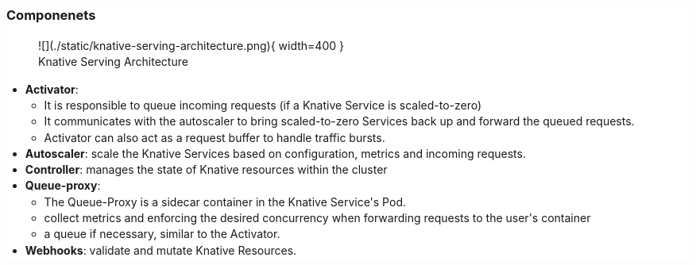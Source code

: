 ### Componenets

<figure markdown="span">
  ![](./static/knative-serving-architecture.png){ width=400 }
  <figcaption>Knative Serving Architecture</figcaption>
</figure>

- **Activator**:
    - It is responsible to queue incoming requests (if a Knative Service is scaled-to-zero)
    - It communicates with the autoscaler to bring scaled-to-zero Services back up and forward the queued requests.
    - Activator can also act as a request buffer to handle traffic bursts.
- **Autoscaler**: scale the Knative Services based on configuration, metrics and incoming requests.
- **Controller**: manages the state of Knative resources within the cluster
- **Queue-proxy**:
    - The Queue-Proxy is a sidecar container in the Knative Service's Pod.
    - collect metrics and enforcing the desired concurrency when forwarding requests to the user's container
    - a queue if necessary, similar to the Activator.
- **Webhooks**: validate and mutate Knative Resources.
